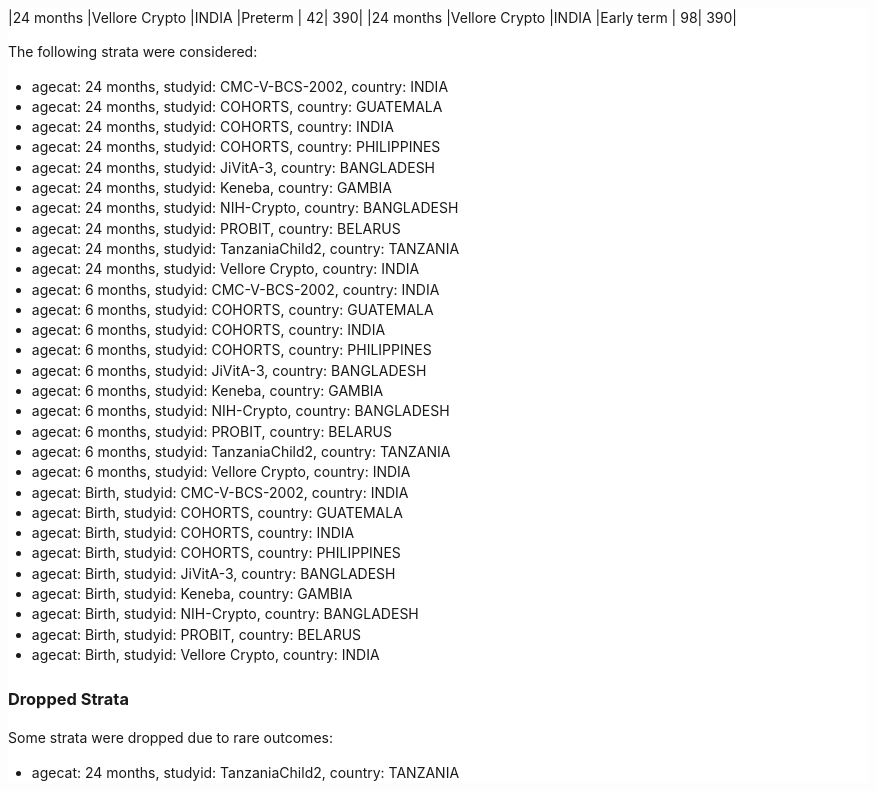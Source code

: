 |24 months |Vellore Crypto |INDIA       |Preterm           |     42|   390|
|24 months |Vellore Crypto |INDIA       |Early term        |     98|   390|


The following strata were considered:

* agecat: 24 months, studyid: CMC-V-BCS-2002, country: INDIA
* agecat: 24 months, studyid: COHORTS, country: GUATEMALA
* agecat: 24 months, studyid: COHORTS, country: INDIA
* agecat: 24 months, studyid: COHORTS, country: PHILIPPINES
* agecat: 24 months, studyid: JiVitA-3, country: BANGLADESH
* agecat: 24 months, studyid: Keneba, country: GAMBIA
* agecat: 24 months, studyid: NIH-Crypto, country: BANGLADESH
* agecat: 24 months, studyid: PROBIT, country: BELARUS
* agecat: 24 months, studyid: TanzaniaChild2, country: TANZANIA
* agecat: 24 months, studyid: Vellore Crypto, country: INDIA
* agecat: 6 months, studyid: CMC-V-BCS-2002, country: INDIA
* agecat: 6 months, studyid: COHORTS, country: GUATEMALA
* agecat: 6 months, studyid: COHORTS, country: INDIA
* agecat: 6 months, studyid: COHORTS, country: PHILIPPINES
* agecat: 6 months, studyid: JiVitA-3, country: BANGLADESH
* agecat: 6 months, studyid: Keneba, country: GAMBIA
* agecat: 6 months, studyid: NIH-Crypto, country: BANGLADESH
* agecat: 6 months, studyid: PROBIT, country: BELARUS
* agecat: 6 months, studyid: TanzaniaChild2, country: TANZANIA
* agecat: 6 months, studyid: Vellore Crypto, country: INDIA
* agecat: Birth, studyid: CMC-V-BCS-2002, country: INDIA
* agecat: Birth, studyid: COHORTS, country: GUATEMALA
* agecat: Birth, studyid: COHORTS, country: INDIA
* agecat: Birth, studyid: COHORTS, country: PHILIPPINES
* agecat: Birth, studyid: JiVitA-3, country: BANGLADESH
* agecat: Birth, studyid: Keneba, country: GAMBIA
* agecat: Birth, studyid: NIH-Crypto, country: BANGLADESH
* agecat: Birth, studyid: PROBIT, country: BELARUS
* agecat: Birth, studyid: Vellore Crypto, country: INDIA

### Dropped Strata

Some strata were dropped due to rare outcomes:

* agecat: 24 months, studyid: TanzaniaChild2, country: TANZANIA







